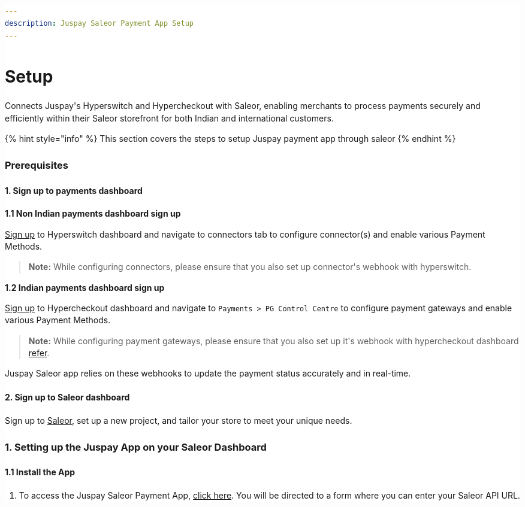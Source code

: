 ```yaml
---
description: Juspay Saleor Payment App Setup
---
```


# Setup

Connects Juspay's Hyperswitch and Hypercheckout with Saleor, enabling merchants to process payments securely and efficiently within their Saleor storefront for both Indian and international customers.

{% hint style="info" %}
This section covers the steps to setup Juspay payment app through saleor
{% endhint %}

### Prerequisites

#### 1. Sign up to payments dashboard

**1.1 Non Indian payments dashboard sign up**

[Sign up](https://app.hyperswitch.io/) to Hyperswitch dashboard and navigate to connectors tab to configure connector(s) and enable various Payment Methods.

> **Note:** While configuring connectors, please ensure that you also set up connector's webhook with hyperswitch.

**1.2 Indian payments dashboard sign up**

[Sign up](https://sandbox.portal.juspay.in/) to Hypercheckout dashboard and navigate to `Payments > PG Control Centre` to configure payment gateways and enable various Payment Methods.

> **Note:** While configuring payment gateways, please ensure that you also set up it's webhook with hypercheckout dashboard [refer](https://docs.juspay.in/resources/docs/common-resources/webhooks#Configuring-Webhooks).

Juspay Saleor app relies on these webhooks to update the payment status accurately and in real-time.

#### 2. Sign up to Saleor dashboard

Sign up to [Saleor](https://auth.saleor.io/realms/saleor-cloud/login-actions/registration?client_id=cloud-console\&tab_id=ZC70teubjvo), set up a new project, and tailor your store to meet your unique needs.

### 1. Setting up the Juspay App on your Saleor Dashboard

#### 1.1 Install the App

1. To access the Juspay Saleor Payment App, [click here](https://live.hyperswitch.io/saleor). You will be directed to a form where you can enter your Saleor API URL.
